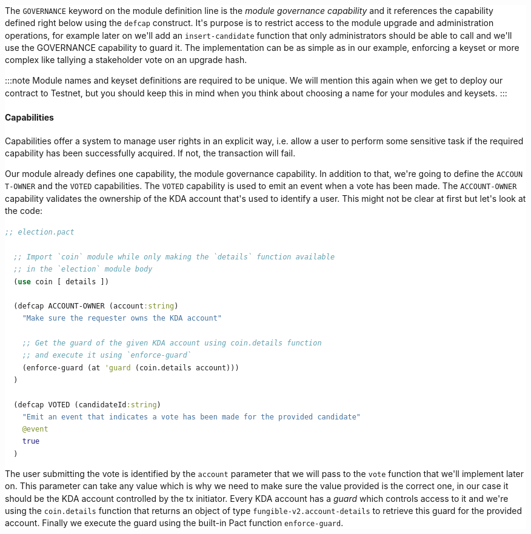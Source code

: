 The `GOVERNANCE` keyword on the module definition line is the _module governance
capability_ and it references the capability defined right below using the
`defcap` construct. It's purpose is to restrict access to the module upgrade and
administration operations, for example later on we'll add an `insert-candidate`
function that only administrators should be able to call and we'll use the
GOVERNANCE capability to guard it. The implementation can be as simple as in our
example, enforcing a keyset or more complex like tallying a stakeholder vote on
an upgrade hash.

:::note Module names and keyset definitions are required to be unique. We will
mention this again when we get to deploy our contract to Testnet, but you should
keep this in mind when you think about choosing a name for your modules and
keysets. :::

#### Capabilities

Capabilities offer a system to manage user rights in an explicit way, i.e. allow
a user to perform some sensitive task if the required capability has been
successfully acquired. If not, the transaction will fail.

Our module already defines one capability, the module governance capability. In
addition to that, we're going to define the `ACCOUNT-OWNER` and the `VOTED`
capabilities. The `VOTED` capability is used to emit an event when a vote has
been made. The `ACCOUNT-OWNER` capability validates the ownership of the KDA
account that's used to identify a user. This might not be clear at first but
let's look at the code:

```clojure
;; election.pact

  ;; Import `coin` module while only making the `details` function available
  ;; in the `election` module body
  (use coin [ details ])

  (defcap ACCOUNT-OWNER (account:string)
    "Make sure the requester owns the KDA account"

    ;; Get the guard of the given KDA account using coin.details function
    ;; and execute it using `enforce-guard`
    (enforce-guard (at 'guard (coin.details account)))
  )

  (defcap VOTED (candidateId:string)
    "Emit an event that indicates a vote has been made for the provided candidate"
    @event
    true
  )
```

The user submitting the vote is identified by the `account` parameter that we
will pass to the `vote` function that we'll implement later on. This parameter
can take any value which is why we need to make sure the value provided is the
correct one, in our case it should be the KDA account controlled by the tx
initiator. Every KDA account has a _guard_ which controls access to it and we're
using the `coin.details` function that returns an object of type
`fungible-v2.account-details` to retrieve this guard for the provided account.
Finally we execute the guard using the built-in Pact function `enforce-guard`.
